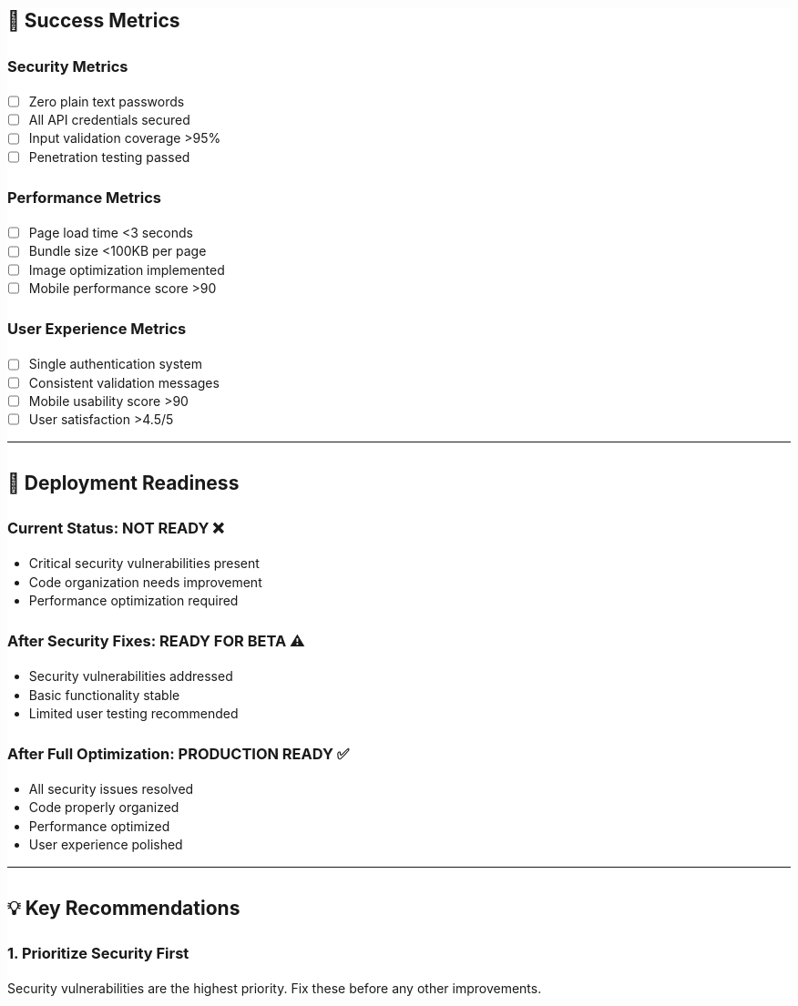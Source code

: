 
## 🎯 Success Metrics

### **Security Metrics**
- [ ] Zero plain text passwords
- [ ] All API credentials secured
- [ ] Input validation coverage >95%
- [ ] Penetration testing passed

### **Performance Metrics**
- [ ] Page load time <3 seconds
- [ ] Bundle size <100KB per page
- [ ] Image optimization implemented
- [ ] Mobile performance score >90

### **User Experience Metrics**
- [ ] Single authentication system
- [ ] Consistent validation messages
- [ ] Mobile usability score >90
- [ ] User satisfaction >4.5/5

---

## 🚀 Deployment Readiness

### **Current Status: NOT READY** ❌
- Critical security vulnerabilities present
- Code organization needs improvement
- Performance optimization required

### **After Security Fixes: READY FOR BETA** ⚠️
- Security vulnerabilities addressed
- Basic functionality stable
- Limited user testing recommended

### **After Full Optimization: PRODUCTION READY** ✅
- All security issues resolved
- Code properly organized
- Performance optimized
- User experience polished

---

## 💡 Key Recommendations

### **1. Prioritize Security First**
Security vulnerabilities are the highest priority. Fix these before any other improvements.
